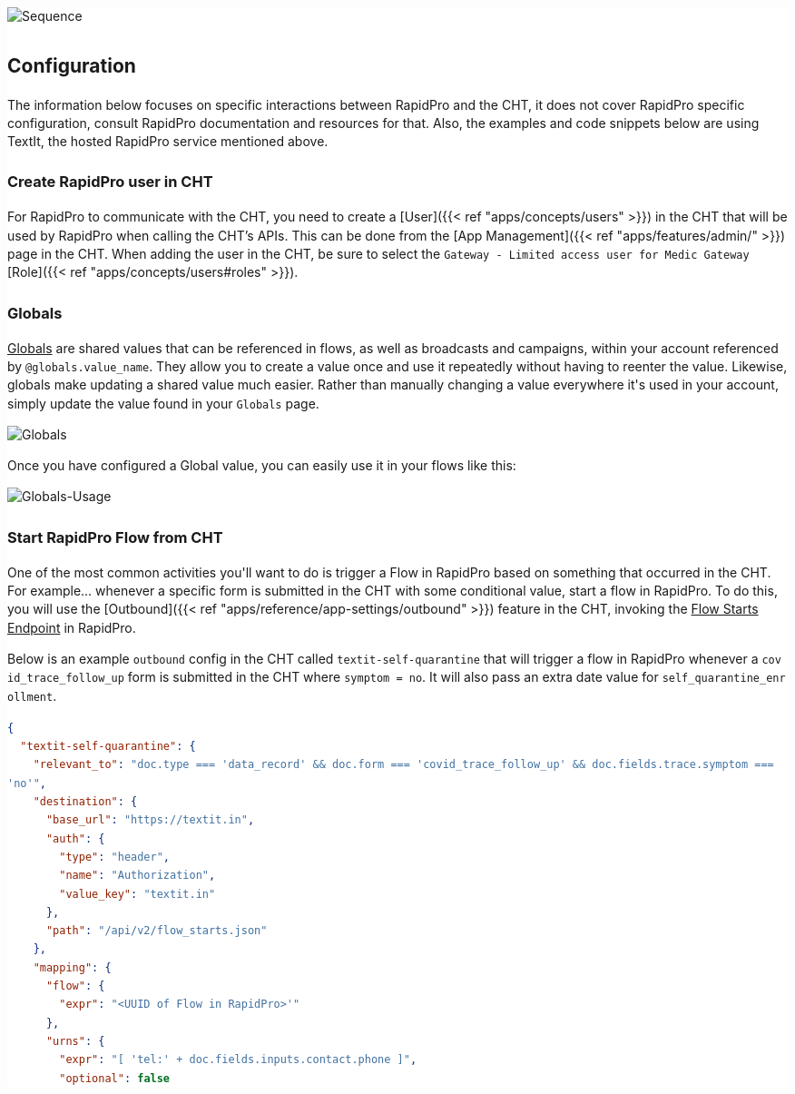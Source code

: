![Sequence](sequence-diagram.png)

## Configuration

The information below focuses on specific interactions between RapidPro and the CHT, it does not cover RapidPro specific configuration, consult RapidPro documentation and resources for that. Also, the examples and code snippets below are using TextIt, the hosted RapidPro service mentioned above.

### Create RapidPro user in CHT

For RapidPro to communicate with the CHT, you need to create a [User]({{< ref "apps/concepts/users" >}}) in the CHT that will be used by RapidPro when calling the CHT’s APIs.  This can be done from the [App Management]({{< ref "apps/features/admin/" >}}) page in the CHT.  When adding the user in the CHT, be sure to select the `Gateway - Limited access user for Medic Gateway` [Role]({{< ref "apps/concepts/users#roles" >}}).

### Globals

[Globals](https://help.nyaruka.com/en/article/global-variables-km8la6/) are shared values that can be referenced in flows, as well as broadcasts and campaigns, within your account referenced by `@globals.value_name`. They allow you to create a value once and use it repeatedly without having to reenter the value. Likewise, globals make updating a shared value much easier. Rather than manually changing a value everywhere it's used in your account, simply update the value found in your `Globals` page.

![Globals](globals.png)

Once you have configured a Global value, you can easily use it in your flows like this:

![Globals-Usage](globals-usage.png)


### Start RapidPro Flow from CHT

One of the most common activities you'll want to do is trigger a Flow in RapidPro based on something that occurred in the CHT. For example... whenever a specific form is submitted in the CHT with some conditional value, start a flow in RapidPro. To do this, you will use the [Outbound]({{< ref "apps/reference/app-settings/outbound" >}}) feature in the CHT, invoking the [Flow Starts Endpoint](https://rapidpro.io/api/v2/explorer/) in RapidPro. 

Below is an example `outbound` config in the CHT called `textit-self-quarantine` that will trigger a flow in RapidPro whenever a `covid_trace_follow_up` form is submitted in the CHT where `symptom = no`. It will also pass an extra date value for `self_quarantine_enrollment`.

```JSON
{
  "textit-self-quarantine": {
    "relevant_to": "doc.type === 'data_record' && doc.form === 'covid_trace_follow_up' && doc.fields.trace.symptom === 'no'",
    "destination": {
      "base_url": "https://textit.in",
      "auth": {
        "type": "header",
        "name": "Authorization",
        "value_key": "textit.in"
      },
      "path": "/api/v2/flow_starts.json"
    },
    "mapping": {
      "flow": {
        "expr": "<UUID of Flow in RapidPro>'"
      },
      "urns": {
        "expr": "[ 'tel:' + doc.fields.inputs.contact.phone ]",
        "optional": false
```